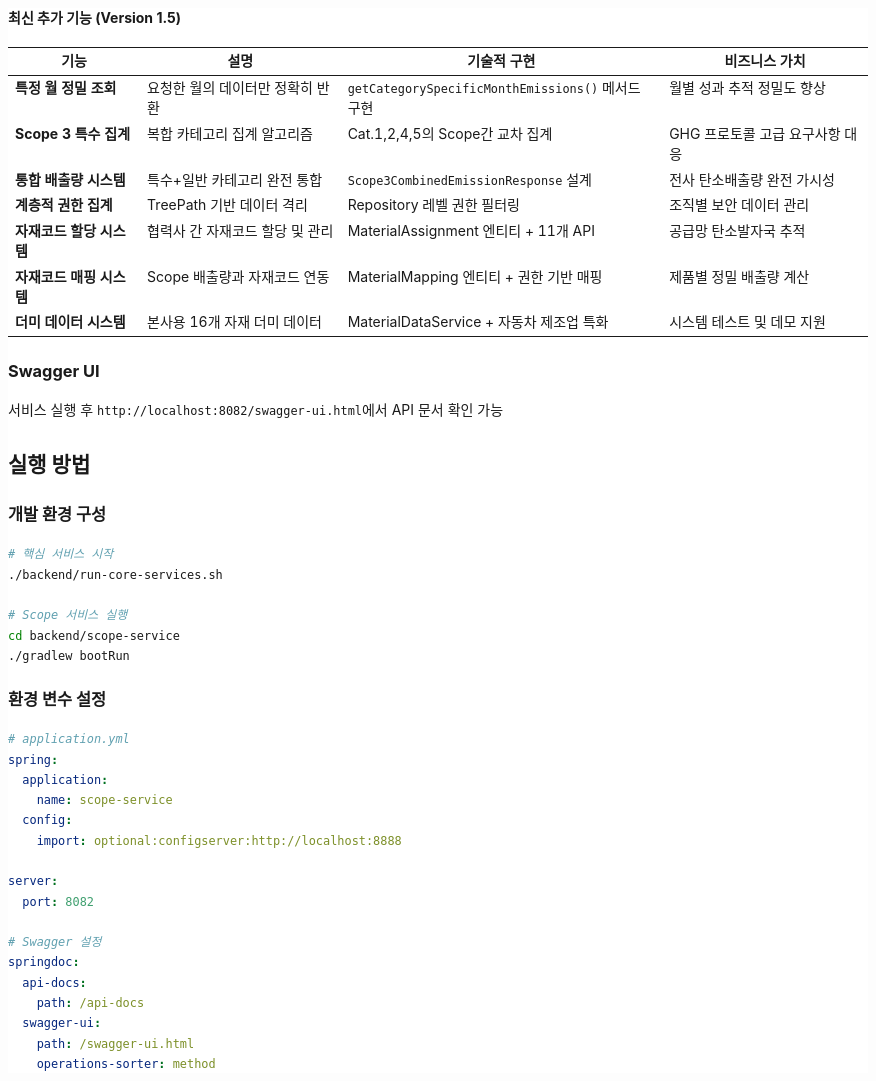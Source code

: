 #### 최신 추가 기능 (Version 1.5)

| 기능 | 설명 | 기술적 구현 | 비즈니스 가치 |
|------|------|-------------|----------------|
| **특정 월 정밀 조회** | 요청한 월의 데이터만 정확히 반환 | `getCategorySpecificMonthEmissions()` 메서드 구현 | 월별 성과 추적 정밀도 향상 |
| **Scope 3 특수 집계** | 복합 카테고리 집계 알고리즘 | Cat.1,2,4,5의 Scope간 교차 집계 | GHG 프로토콜 고급 요구사항 대응 |
| **통합 배출량 시스템** | 특수+일반 카테고리 완전 통합 | `Scope3CombinedEmissionResponse` 설계 | 전사 탄소배출량 완전 가시성 |
| **계층적 권한 집계** | TreePath 기반 데이터 격리 | Repository 레벨 권한 필터링 | 조직별 보안 데이터 관리 |
| **자재코드 할당 시스템** | 협력사 간 자재코드 할당 및 관리 | MaterialAssignment 엔티티 + 11개 API | 공급망 탄소발자국 추적 |
| **자재코드 매핑 시스템** | Scope 배출량과 자재코드 연동 | MaterialMapping 엔티티 + 권한 기반 매핑 | 제품별 정밀 배출량 계산 |
| **더미 데이터 시스템** | 본사용 16개 자재 더미 데이터 | MaterialDataService + 자동차 제조업 특화 | 시스템 테스트 및 데모 지원 |

### Swagger UI

서비스 실행 후 `http://localhost:8082/swagger-ui.html`에서 API 문서 확인 가능

## 실행 방법

### 개발 환경 구성

```bash
# 핵심 서비스 시작
./backend/run-core-services.sh

# Scope 서비스 실행
cd backend/scope-service
./gradlew bootRun
```

### 환경 변수 설정

```yaml
# application.yml
spring:
  application:
    name: scope-service
  config:
    import: optional:configserver:http://localhost:8888

server:
  port: 8082

# Swagger 설정
springdoc:
  api-docs:
    path: /api-docs
  swagger-ui:
    path: /swagger-ui.html
    operations-sorter: method
```

